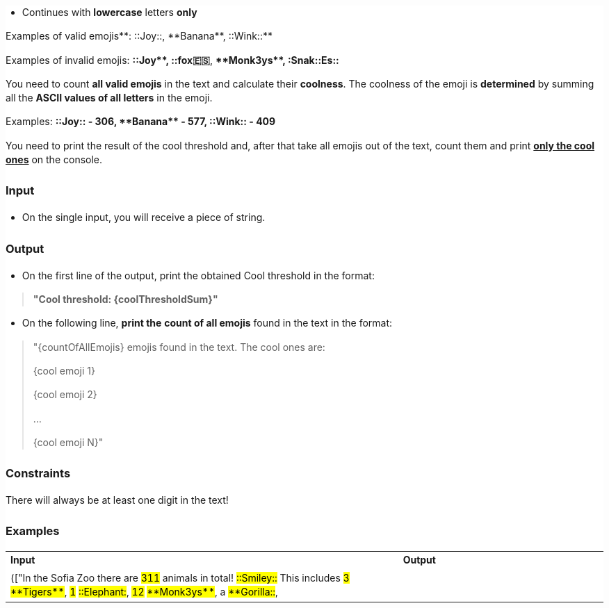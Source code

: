 - Continues with **lowercase** letters **only**

Examples of valid emojis**: <span class="mark">::Joy::</span>,
<span class="mark">\*\*Banana\*\*</span>,
<span class="mark">::Wink::</span>**

Examples of invalid emojis: **<span class="mark">::Joy\*\*</span>,
<span class="mark">::fox:es:</span>**,
**<span class="mark">\*\*Monk3ys\*\*</span>,
<span class="mark">:Snak::Es::</span>**

You need to count **all valid emojis** in the text and calculate their
**coolness**. The coolness of the emoji is **determined** by summing all
the **ASCII values of all letters** in the emoji.

Examples: **::<span class="mark">Joy</span>:: - 306,
\*\*<span class="mark">Banana</span>\*\* - 577,
::<span class="mark">Wink</span>:: - 409**

You need to print the result of the cool threshold and, after that take
all emojis out of the text, count them and print **<u>only the cool
ones</u>** on the console.

### Input

- On the single input, you will receive a piece of string.

### Output

- On the first line of the output, print the obtained Cool threshold in
  the format:

> **"Cool threshold: {coolThresholdSum}"**

- On the following line, **print the** **count of all emojis** found in
  the text in the format:

> "{countOfAllEmojis} emojis found in the text. The cool ones are:
>
> {cool emoji 1}
>
> {cool emoji 2}
>
> …
>
> {cool emoji N}"

### Constraints

There will always be at least one digit in the text!

### Examples

<table>
<colgroup>
<col style="width: 65%" />
<col style="width: 34%" />
</colgroup>
<tbody>
<tr class="odd">
<td><strong>Input</strong></td>
<td><strong>Output</strong></td>
</tr>
<tr class="even">
<td>(["In the Sofia Zoo there are <mark>311</mark> animals in total!
<mark>::Smiley::</mark> This includes <mark>3</mark>
<mark>**Tigers**</mark>, <mark>1</mark> <mark>::Elephant:</mark>,
<mark>12</mark> <mark>**Monk3ys**</mark>, a <mark>**Gorilla::</mark>,